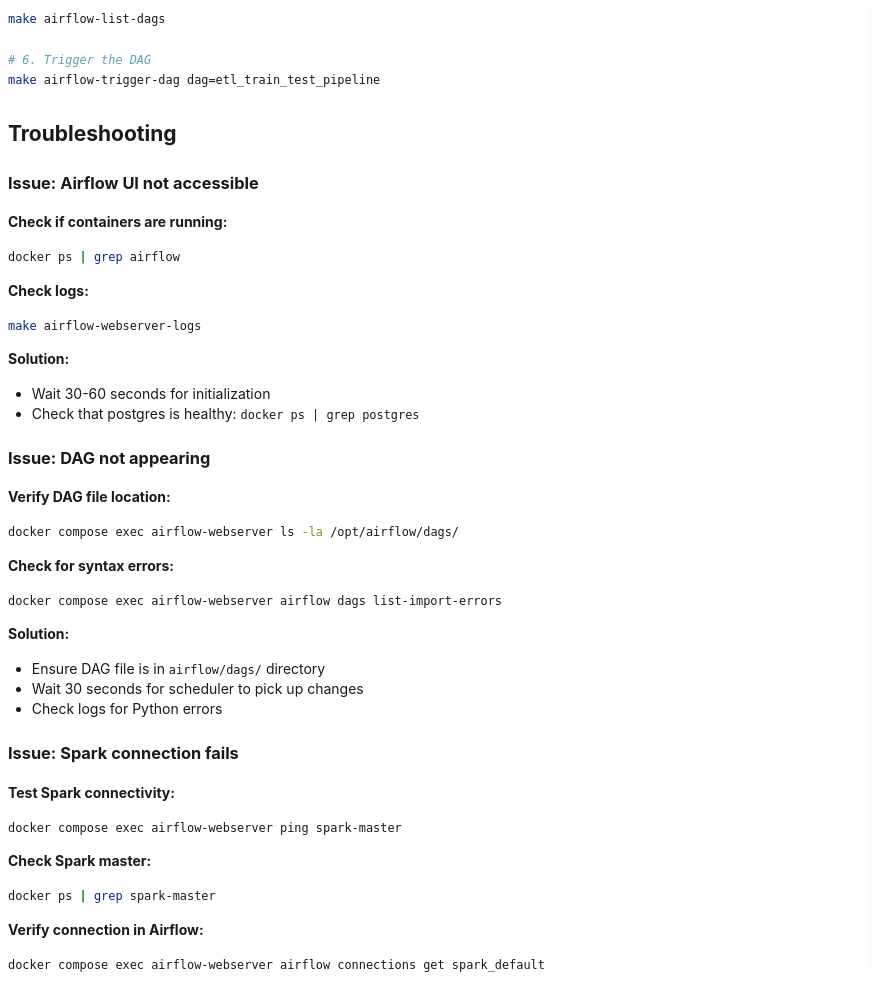 ```bash
make airflow-list-dags

# 6. Trigger the DAG
make airflow-trigger-dag dag=etl_train_test_pipeline
```

## Troubleshooting

### Issue: Airflow UI not accessible

**Check if containers are running:**
```bash
docker ps | grep airflow
```

**Check logs:**
```bash
make airflow-webserver-logs
```

**Solution:**
- Wait 30-60 seconds for initialization
- Check that postgres is healthy: `docker ps | grep postgres`

### Issue: DAG not appearing

**Verify DAG file location:**
```bash
docker compose exec airflow-webserver ls -la /opt/airflow/dags/
```

**Check for syntax errors:**
```bash
docker compose exec airflow-webserver airflow dags list-import-errors
```

**Solution:**
- Ensure DAG file is in `airflow/dags/` directory
- Wait 30 seconds for scheduler to pick up changes
- Check logs for Python errors

### Issue: Spark connection fails

**Test Spark connectivity:**
```bash
docker compose exec airflow-webserver ping spark-master
```

**Check Spark master:**
```bash
docker ps | grep spark-master
```

**Verify connection in Airflow:**
```bash
docker compose exec airflow-webserver airflow connections get spark_default
```
